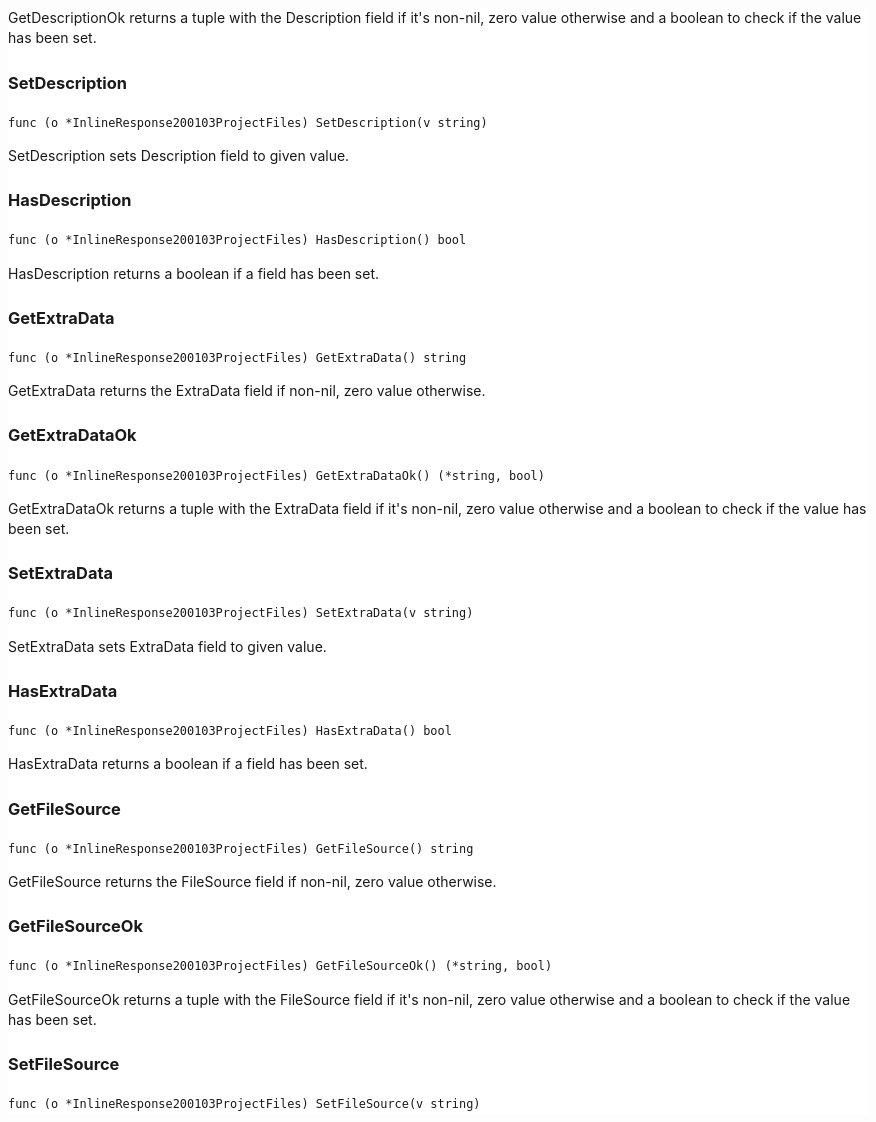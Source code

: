 GetDescriptionOk returns a tuple with the Description field if it's non-nil, zero value otherwise
and a boolean to check if the value has been set.

### SetDescription

`func (o *InlineResponse200103ProjectFiles) SetDescription(v string)`

SetDescription sets Description field to given value.

### HasDescription

`func (o *InlineResponse200103ProjectFiles) HasDescription() bool`

HasDescription returns a boolean if a field has been set.

### GetExtraData

`func (o *InlineResponse200103ProjectFiles) GetExtraData() string`

GetExtraData returns the ExtraData field if non-nil, zero value otherwise.

### GetExtraDataOk

`func (o *InlineResponse200103ProjectFiles) GetExtraDataOk() (*string, bool)`

GetExtraDataOk returns a tuple with the ExtraData field if it's non-nil, zero value otherwise
and a boolean to check if the value has been set.

### SetExtraData

`func (o *InlineResponse200103ProjectFiles) SetExtraData(v string)`

SetExtraData sets ExtraData field to given value.

### HasExtraData

`func (o *InlineResponse200103ProjectFiles) HasExtraData() bool`

HasExtraData returns a boolean if a field has been set.

### GetFileSource

`func (o *InlineResponse200103ProjectFiles) GetFileSource() string`

GetFileSource returns the FileSource field if non-nil, zero value otherwise.

### GetFileSourceOk

`func (o *InlineResponse200103ProjectFiles) GetFileSourceOk() (*string, bool)`

GetFileSourceOk returns a tuple with the FileSource field if it's non-nil, zero value otherwise
and a boolean to check if the value has been set.

### SetFileSource

`func (o *InlineResponse200103ProjectFiles) SetFileSource(v string)`
